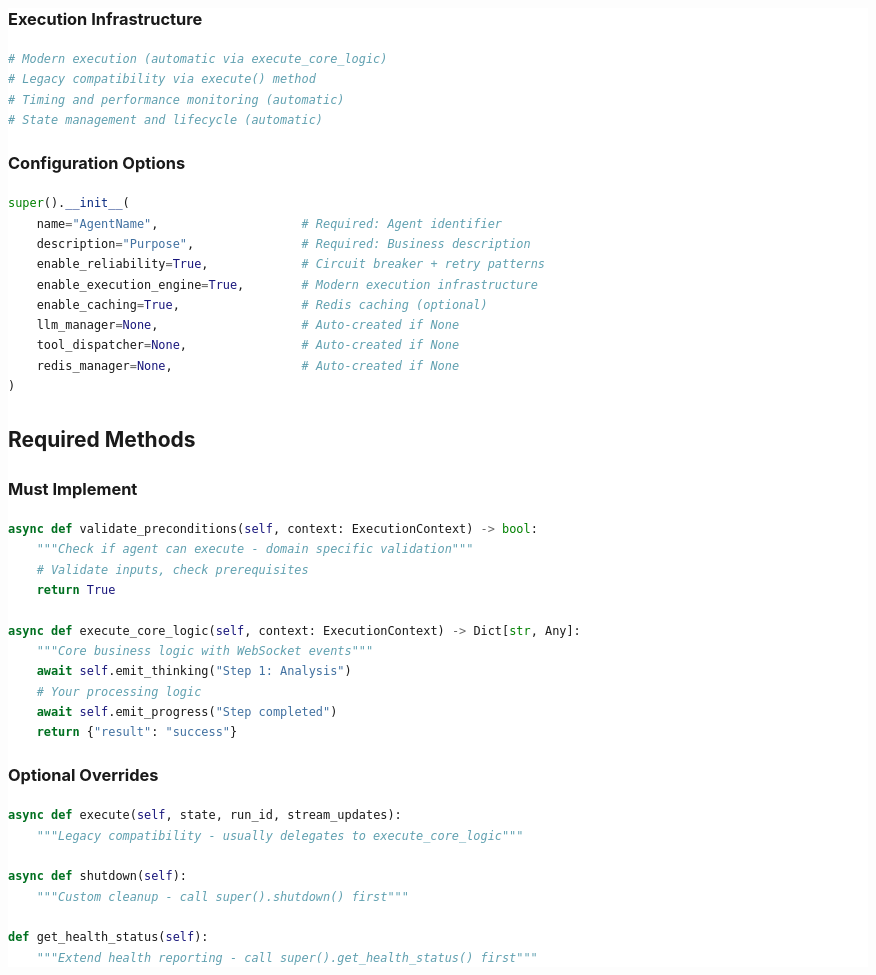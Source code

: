 ### Execution Infrastructure
```python
# Modern execution (automatic via execute_core_logic)
# Legacy compatibility via execute() method
# Timing and performance monitoring (automatic)
# State management and lifecycle (automatic)
```

### Configuration Options
```python
super().__init__(
    name="AgentName",                    # Required: Agent identifier
    description="Purpose",               # Required: Business description
    enable_reliability=True,             # Circuit breaker + retry patterns
    enable_execution_engine=True,        # Modern execution infrastructure  
    enable_caching=True,                 # Redis caching (optional)
    llm_manager=None,                    # Auto-created if None
    tool_dispatcher=None,                # Auto-created if None
    redis_manager=None,                  # Auto-created if None
)
```

## Required Methods

### Must Implement
```python
async def validate_preconditions(self, context: ExecutionContext) -> bool:
    """Check if agent can execute - domain specific validation"""
    # Validate inputs, check prerequisites
    return True

async def execute_core_logic(self, context: ExecutionContext) -> Dict[str, Any]:
    """Core business logic with WebSocket events"""
    await self.emit_thinking("Step 1: Analysis")
    # Your processing logic
    await self.emit_progress("Step completed")
    return {"result": "success"}
```

### Optional Overrides
```python
async def execute(self, state, run_id, stream_updates):
    """Legacy compatibility - usually delegates to execute_core_logic"""

async def shutdown(self):
    """Custom cleanup - call super().shutdown() first"""

def get_health_status(self):
    """Extend health reporting - call super().get_health_status() first"""
```
